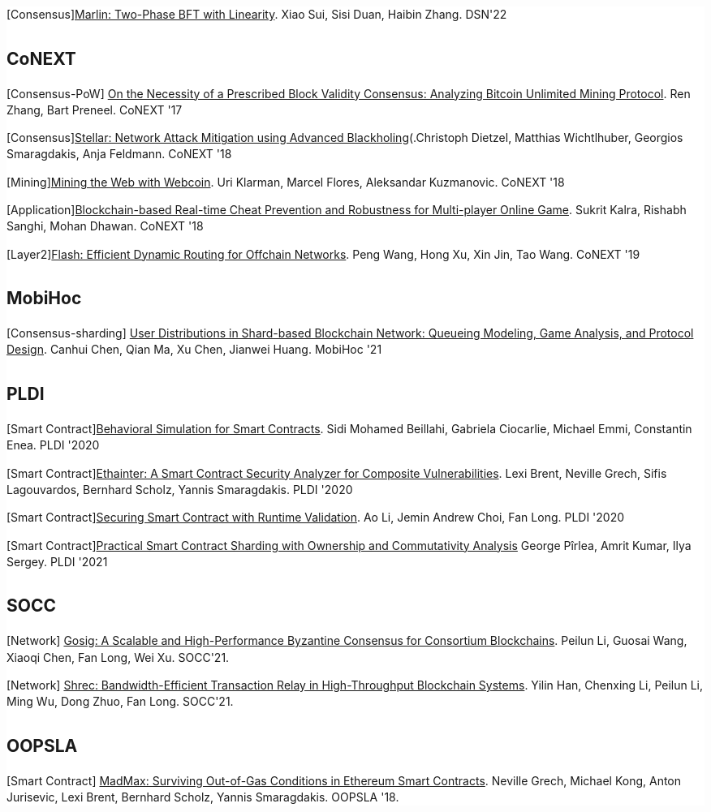 [Consensus][Marlin: Two-Phase BFT with Linearity](https://eprint.iacr.org/eprint-bin/getfile.pl?entry=2022/551&version=20220516:022614&file=551.pdf). Xiao Sui, Sisi Duan, Haibin Zhang. DSN'22

## CoNEXT
[Consensus-PoW] [On the Necessity of a Prescribed Block Validity Consensus: Analyzing Bitcoin Unlimited Mining Protocol](https://eprint.iacr.org/2017/686.pdf). Ren Zhang, Bart Preneel. CoNEXT '17

[Consensus][Stellar: Network Attack Mitigation using Advanced Blackholing](https://www.de-cix.net/Files/2731074c857497be3827ac9537b6e486f27aa57c/Research-paper-Stellar-Network-Attack-Mitigation-using-Advanced-Blackholing.pdf)(.Christoph Dietzel, Matthias Wichtlhuber, Georgios Smaragdakis, Anja Feldmann. CoNEXT '18

[Mining][Mining the Web with Webcoin](http://networks.cs.northwestern.edu/publications/webcoin/conext18-final22.pdf). Uri Klarman, Marcel Flores, Aleksandar Kuzmanovic. CoNEXT '18

[Application][Blockchain-based Real-time Cheat Prevention and Robustness for Multi-player Online Game](https://dl.acm.org/doi/10.1145/3281411.3281438). Sukrit Kalra, Rishabh Sanghi, Mohan Dhawan. CoNEXT '18

[Layer2][Flash: Efficient Dynamic Routing for Offchain Networks](http://www.cs.jhu.edu/~xinjin/files/CoNEXT19_Flash.pdf). Peng Wang, Hong Xu, Xin Jin, Tao Wang.  CoNEXT '19

## MobiHoc
[Consensus-sharding] [User Distributions in Shard-based Blockchain Network: Queueing Modeling, Game Analysis, and Protocol Design](https://dl.acm.org/doi/abs/10.1145/3466772.3467051). Canhui Chen, Qian Ma, Xu Chen, Jianwei Huang. MobiHoc '21

## PLDI
[Smart Contract][Behavioral Simulation for Smart Contracts](). Sidi Mohamed Beillahi, Gabriela Ciocarlie, Michael Emmi, Constantin Enea. PLDI '2020

[Smart Contract][Ethainter: A Smart Contract Security Analyzer for Composite Vulnerabilities](). Lexi Brent, Neville Grech, Sifis Lagouvardos, Bernhard Scholz, Yannis Smaragdakis. PLDI '2020

[Smart Contract][Securing Smart Contract with Runtime Validation](). Ao Li, Jemin Andrew Choi, Fan Long. PLDI '2020

[Smart Contract][Practical Smart Contract Sharding with Ownership and Commutativity Analysis]() George Pîrlea, Amrit Kumar, Ilya Sergey. PLDI '2021

## SOCC
[Network] [Gosig: A Scalable and High-Performance Byzantine Consensus for Consortium Blockchains](https://www.cs.toronto.edu/~fanl/papers/gosig-socc20.pdf). Peilun Li, Guosai Wang, Xiaoqi Chen, Fan Long, Wei Xu. SOCC'21.

[Network] [Shrec: Bandwidth-Efficient Transaction Relay in High-Throughput Blockchain Systems](https://www.cs.toronto.edu/~fanl/papers/shrec-socc20.pdf). Yilin Han, Chenxing Li, Peilun Li, Ming Wu, Dong Zhuo, Fan Long. SOCC'21.

## OOPSLA
[Smart Contract] [MadMax: Surviving Out-of-Gas Conditions in Ethereum Smart Contracts](https://dl.acm.org/doi/10.1145/3276486).  Neville Grech, Michael Kong, Anton Jurisevic, Lexi Brent, Bernhard Scholz, Yannis Smaragdakis. OOPSLA '18.
